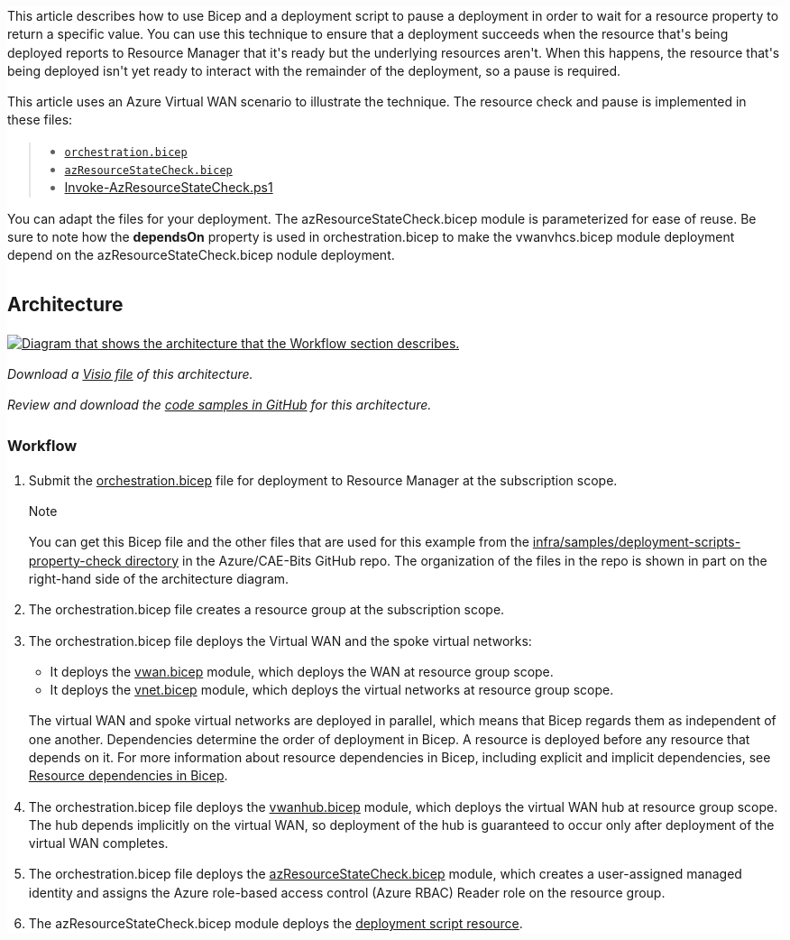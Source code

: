 This article describes how to use Bicep and a deployment script to pause a deployment in order to wait for a resource property to return a specific value. You can use this technique to ensure that a deployment succeeds when the resource that's being deployed reports to Resource Manager that it's ready but the underlying resources aren't. When this happens, the resource that's being deployed isn't yet ready to interact with the remainder of the deployment, so a pause is required.

This article uses an Azure Virtual WAN scenario to illustrate the technique. The resource check and pause is implemented in these files:

> - [`orchestration.bicep`](https://github.com/Azure/CAE-Bits/blob/main/infra/samples/deployment-scripts-property-check/orchestration.bicep)
> - [`azResourceStateCheck.bicep`](https://github.com/Azure/CAE-Bits/blob/main/infra/samples/deployment-scripts-property-check/modules/azResourceStateCheck.bicep)
> - [Invoke-AzResourceStateCheck.ps1](https://github.com/Azure/CAE-Bits/blob/main/infra/samples/deployment-scripts-property-check/scripts/Invoke-AzResourceStateCheck.ps1)

You can adapt the files for your deployment. The azResourceStateCheck.bicep module is parameterized for ease of reuse. Be sure to note how the **dependsOn** property is used in orchestration.bicep to make the vwanvhcs.bicep module deployment depend on the azResourceStateCheck.bicep nodule deployment.

## Architecture

[![Diagram that shows the architecture that the Workflow section describes.](images/deployment-scripts-property-check.svg)](images/deployment-scripts-property-check.svg#lightbox)

*Download a [Visio file](https://arch-center.azureedge.net/deployment-scripts-property-check.vsdx) of this architecture.*

*Review and download the [code samples in GitHub](https://github.com/Azure/CAE-Bits/tree/main/infra/samples/deployment-scripts-property-check) for this architecture.*

### Workflow

1. Submit the [orchestration.bicep](https://github.com/Azure/CAE-Bits/blob/main/infra/samples/deployment-scripts-property-check/orchestration.bicep) file for deployment to Resource Manager at the subscription scope.
   > [!NOTE]
   > You can get this Bicep file and the other files that are used for this example from the [infra/samples/deployment-scripts-property-check directory](https://github.com/Azure/CAE-Bits/tree/main/infra/samples/deployment-scripts-property-check) in the Azure/CAE-Bits GitHub repo. The organization of the files in the repo is shown in part on the right-hand side of the architecture diagram.
1. The orchestration.bicep file creates a resource group at the subscription scope.
1. The orchestration.bicep file deploys the Virtual WAN and the spoke virtual networks:
   - It deploys the [vwan.bicep](https://github.com/Azure/CAE-Bits/blob/main/infra/samples/deployment-scripts-property-check/modules/vwan.bicep) module, which deploys the WAN at resource group scope.
   - It deploys the [vnet.bicep](https://github.com/Azure/CAE-Bits/blob/main/infra/samples/deployment-scripts-property-check/modules/vnet.bicep) module, which deploys the virtual networks at resource group scope.

   The virtual WAN and spoke virtual networks are deployed in parallel, which means that Bicep regards them as independent of one another. Dependencies determine the order of deployment in Bicep. A resource is deployed before any resource that depends on it. For more information about resource dependencies in Bicep, including explicit and implicit dependencies, see [Resource dependencies in Bicep](/azure/azure-resource-manager/bicep/resource-dependencies).
1. The orchestration.bicep file deploys the [vwanhub.bicep](https://github.com/Azure/CAE-Bits/blob/main/infra/samples/deployment-scripts-property-check/modules/vwanhub.bicep) module, which deploys the virtual WAN hub at resource group scope. The hub depends implicitly on the virtual WAN, so deployment of the hub is guaranteed to occur only after deployment of the virtual WAN completes.
1. The orchestration.bicep file deploys the [azResourceStateCheck.bicep](https://github.com/Azure/CAE-Bits/blob/main/infra/samples/deployment-scripts-property-check/modules/azResourceStateCheck.bicep) module, which creates a user-assigned managed identity and assigns the Azure role-based access control (Azure RBAC) Reader role on the resource group.
1. The azResourceStateCheck.bicep module deploys the [deployment script resource](/azure/templates/microsoft.resources/deploymentscripts?pivots=deployment-language-bicep).